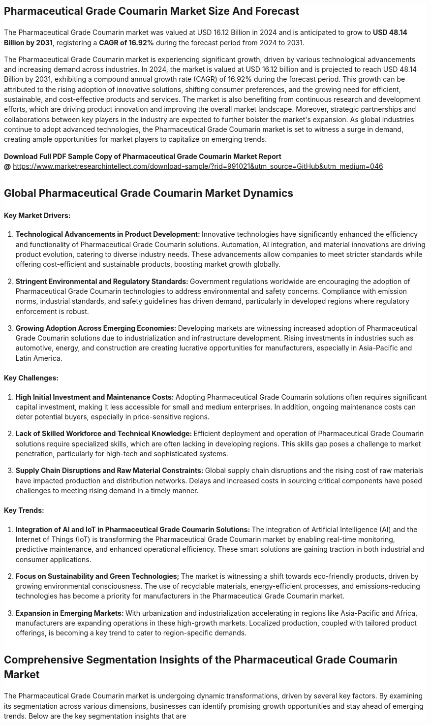 <h2>Pharmaceutical Grade Coumarin Market Size And Forecast</h2><p>The Pharmaceutical Grade Coumarin market was valued at USD 16.12 Billion in 2024 and is anticipated to grow to <strong>USD 48.14 Billion by 2031</strong>, registering a <strong>CAGR of 16.92%</strong> during the forecast period from 2024 to 2031.</p><p>The Pharmaceutical Grade Coumarin market is experiencing significant growth, driven by various technological advancements and increasing demand across industries. In 2024, the market is valued at USD 16.12 billion and is projected to reach USD 48.14 Billion by 2031, exhibiting a compound annual growth rate (CAGR) of 16.92% during the forecast period. This growth can be attributed to the rising adoption of innovative solutions, shifting consumer preferences, and the growing need for efficient, sustainable, and cost-effective products and services. The market is also benefiting from continuous research and development efforts, which are driving product innovation and improving the overall market landscape. Moreover, strategic partnerships and collaborations between key players in the industry are expected to further bolster the market's expansion. As global industries continue to adopt advanced technologies, the Pharmaceutical Grade Coumarin market is set to witness a surge in demand, creating ample opportunities for market players to capitalize on emerging trends.</p><p><strong>Download Full PDF Sample Copy of Pharmaceutical Grade Coumarin Market Report @</strong>&nbsp;<a href="https://www.marketresearchintellect.com/download-sample/?rid=991021&amp;utm_source=GitHub&amp;utm_medium=046">https://www.marketresearchintellect.com/download-sample/?rid=991021&amp;utm_source=GitHub&amp;utm_medium=046</a></p><h2>Global Pharmaceutical Grade Coumarin Market Dynamics</h2><h4><strong>Key Market Drivers:</strong></h4><ol><li><p><strong>Technological Advancements in Product Development:&nbsp;</strong>Innovative technologies have significantly enhanced the efficiency and functionality of Pharmaceutical Grade Coumarin solutions. Automation, AI integration, and material innovations are driving product evolution, catering to diverse industry needs. These advancements allow companies to meet stricter standards while offering cost-efficient and sustainable products, boosting market growth globally.</p></li><li><p><strong>Stringent Environmental and Regulatory Standards:&nbsp;</strong>Government regulations worldwide are encouraging the adoption of Pharmaceutical Grade Coumarin technologies to address environmental and safety concerns. Compliance with emission norms, industrial standards, and safety guidelines has driven demand, particularly in developed regions where regulatory enforcement is robust.</p></li><li><p><strong>Growing Adoption Across Emerging Economies:&nbsp;</strong>Developing markets are witnessing increased adoption of Pharmaceutical Grade Coumarin solutions due to industrialization and infrastructure development. Rising investments in industries such as automotive, energy, and construction are creating lucrative opportunities for manufacturers, especially in Asia-Pacific and Latin America.</p></li></ol><h4><strong>Key Challenges:</strong></h4><ol><li><p><strong>High Initial Investment and Maintenance Costs:&nbsp;</strong>Adopting Pharmaceutical Grade Coumarin solutions often requires significant capital investment, making it less accessible for small and medium enterprises. In addition, ongoing maintenance costs can deter potential buyers, especially in price-sensitive regions.</p></li><li><p><strong>Lack of Skilled Workforce and Technical Knowledge:&nbsp;</strong>Efficient deployment and operation of Pharmaceutical Grade Coumarin solutions require specialized skills, which are often lacking in developing regions. This skills gap poses a challenge to market penetration, particularly for high-tech and sophisticated systems.</p></li><li><p><strong>Supply Chain Disruptions and Raw Material Constraints:&nbsp;</strong>Global supply chain disruptions and the rising cost of raw materials have impacted production and distribution networks. Delays and increased costs in sourcing critical components have posed challenges to meeting rising demand in a timely manner.</p></li></ol><h4><strong>Key Trends:</strong></h4><ol><li><p><strong>Integration of AI and IoT in Pharmaceutical Grade Coumarin Solutions:&nbsp;</strong>The integration of Artificial Intelligence (AI) and the Internet of Things (IoT) is transforming the Pharmaceutical Grade Coumarin market by enabling real-time monitoring, predictive maintenance, and enhanced operational efficiency. These smart solutions are gaining traction in both industrial and consumer applications.</p></li><li><p><strong>Focus on Sustainability and Green Technologies;&nbsp;</strong>The market is witnessing a shift towards eco-friendly products, driven by growing environmental consciousness. The use of recyclable materials, energy-efficient processes, and emissions-reducing technologies has become a priority for manufacturers in the Pharmaceutical Grade Coumarin market.</p></li><li><p><strong>Expansion in Emerging Markets:&nbsp;</strong>With urbanization and industrialization accelerating in regions like Asia-Pacific and Africa, manufacturers are expanding operations in these high-growth markets. Localized production, coupled with tailored product offerings, is becoming a key trend to cater to region-specific demands.</p></li></ol><div class="article-main__content" data-test-id="publishing-text-block"><h2>Comprehensive Segmentation Insights of the Pharmaceutical Grade Coumarin Market</h2><p>The Pharmaceutical Grade Coumarin market is undergoing dynamic transformations, driven by several key factors. By examining its segmentation across various dimensions, businesses can identify promising growth opportunities and stay ahead of emerging trends. Below are the key segmentation insights that are